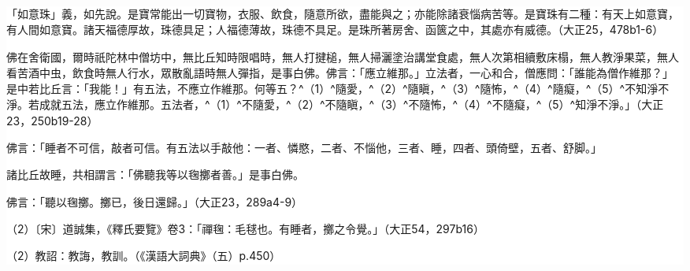 [^101]: 也＝耶【元】【明】。（大正25，704d，n.5）

[^102]: 汝曹：你們。（《漢語大詞典》（五），p.940）

[^103]: 善＝是【石】。（大正25，704d，n.10）

[^104]: 濡＝軟【宋】【元】【明】【宮】。（大正25，704d，n.11）

[^105]: 姓＝性【宋】【元】【宮】。（大正25，704d，n.12）

[^106]: 咄（ㄉㄨㄛˋ）：1.呵叱。2.指呵叱聲。3.嘆詞。（《漢語大詞典》（三），p.313）

[^107]: 當＝能【宋】【元】【明】【明】。（大正25，704d，n.13）

[^108]: 他＋（人）【宋】【元】【明】【宮】【聖】【石】。（大正25，704d，n.14）

[^109]: 作＝得【宋】【元】【明】【宮】。（大正25，704d，n.15）

[^110]: 〔種〕－【石】。（大正25，704d，n.16）

[^111]: 因＋（緣）【宋】【元】【明】【宮】。（大正25，704d，n.17）

[^112]: 稱（ㄔㄣˋ）意：合乎心意。（《漢語大詞典》（八），p.117）

[^113]: 《大智度論》卷59〈37 校量舍利品〉：

「如意珠」義，如先說。是寶常能出一切寶物，衣服、飲食，隨意所欲，盡能與之；亦能除諸衰惱病苦等。是寶珠有二種：有天上如意寶，有人間如意寶。諸天福德厚故，珠德具足；人福德薄故，珠德不具足。是珠所著房舍、函篋之中，其處亦有威德。（大正25，478b1-6）

[^114]: 佛圖：1.佛塔。參見「浮圖」、「浮屠」。2.佛寺。（《漢語大詞典》（一），p.1292）

[^115]: 皆＋（悉）【石】。（大正25，705d，n.2）

[^116]: 《十誦律》卷34：

佛在舍衛國，爾時祇陀林中僧坊中，無比丘知時限唱時，無人打揵槌，無人掃灑塗治講堂食處，無人次第相續敷床榻，無人教淨果菜，無人看苦酒中虫，飲食時無人行水，眾散亂語時無人彈指，是事白佛。佛言：「應立維那。」立法者，一心和合，僧應問：「誰能為僧作維那？」是中若比丘言：「我能！」有五法，不應立作維那。何等五？^（1）^隨愛，^（2）^隨瞋，^（3）^隨怖，^（4）^隨癡，^（5）^不知淨不淨。若成就五法，應立作維那。五法者，^（1）^不隨愛，^（2）^不隨瞋，^（3）^不隨怖，^（4）^不隨癡，^（5）^知淨不淨。」（大正23，250b19-28）

[^117]: 處分：1.處理，處置。2.調度，指揮。（《漢語大詞典》（八）p.837）

[^118]: 能＝當【宋】【元】【明】【宮】。（大正25，705d，n.4）

[^119]: 戶＝門【宋】【元】【明】【宮】【石】＊\[＊1\]。（大正25，705d，n.5）

[^120]: 熟：12.表示程度深。（《漢語大詞典》（七）p.242）

[^121]: 雲集：形容從四面八方迅速集合在一起。（《漢語大詞典》（十一）p.651）

[^122]: 怪：1.奇異，罕見。3.驚異，覺得奇怪。（《漢語大詞典》（七）p.483）

[^123]: 另參見《百喻經》卷3（64經）（大正4，552c1-12）。

[^124]: 鬪諍＝諍鬪【宋】【元】【明】【宮】。（大正25，705d，n.6）

[^125]: 愚＝牛【元】【石】。（大正25，705d，n.7）

[^126]: 地理：如安息國諸邊地生者，皆是人身，愚不可教化。（導師《大智度論筆記》［H028］p.422）

[^127]: 支＝肢【元】【明】。（大正25，705d，n.8）

[^128]: 盲聾＝聾盲【石】。（大正25，705d，n.9）

[^129]: 啞＝瘂【宋】【元】【明】【宮】。（大正25，705d，n.10）

[^130]: （1）《十誦律》卷40：

佛言：「睡者不可信，敲者可信。有五法以手敲他：一者、憐愍，二者、不惱他，三者、睡，四者、頭倚壁，五者、舒脚。」

諸比丘故睡，共相謂言：「佛聽我等以毱擲者善。」是事白佛。

佛言：「聽以毱擲。擲已，後日還歸。」（大正23，289a4-9）

（2）〔宋〕道誠集，《釋氏要覽》卷3：「禪毱：毛毬也。有睡者，擲之令覺。」（大正54，297b16）

[^131]: 《釋氏要覽》卷3：「禪鎮，木版為之，形量似笏，中作孔，施細串於耳下，頭戴，去額四指。坐禪人若昏睡頭傾，則墮以自警。」（大正54，297b7-9）

[^132]: （1）照＝詔【宋】【元】【明】【宮】。（大正25，705d，n.11）

（2）教詔：教誨，教訓。（《漢語大詞典》（五）p.450）

[^133]: 是汝＝如自【宋】【元】【明】【宮】。（大正25，705d，n.12）

[^1]: 《大品經義疏》卷10：「此品初明以方便故具足菩薩道，故能得佛道名具足。品就第二，以方便故具足菩薩道。中為三：第一、明方便故具足菩薩道能得佛道，二、明習般若故，以本方便，第三、以般若成就故，能化度眾生而無所度。
[^2]: 《大般若波羅蜜多經》卷474〈79 無闕品〉：
[^3]: （1）《放光般若經》卷19〈81 無形品〉：
[^4]: 《大品經義疏》卷10：「第二問云：既不壞、不墮則無有，無有則無物，云何習般若？若不習般若，云何得佛道？答：良由了法無性、無取故，既是習是般若得菩提也。」（卍新續藏24，334a22-24）
[^5]: 能習＋（行）【石】。（大正25，699d，n.17）
[^6]: 《大般若波羅蜜多經》卷474〈79 無闕品〉：
[^7]: 《大般若波羅蜜多經》卷474〈79 無闕品〉：
[^8]: 《大般若波羅蜜多經》卷474〈79
[^9]: 《大般若波羅蜜多經》卷475〈79
[^10]: 《大般若波羅蜜多經》卷475〈79 無闕品〉：
[^11]: 《大般若波羅蜜多經》卷475〈79 無闕品〉：
[^12]: 《大般若波羅蜜多經》卷475〈79 無闕品〉：
[^13]: 住中＝中住【石】。（大正25，700d，n.5）
[^14]: 《大般若波羅蜜多經》卷475〈79 無闕品〉：
[^15]: 《大品經義疏》卷10：
[^16]: 性＝相【宋】【元】【宮】。（大正25，700d，n.7）
[^17]: 《大般若波羅蜜多經》卷475〈79
[^18]: 《大般若波羅蜜多經》卷475〈79
[^19]: 《大般若波羅蜜多經》卷475〈79 無闕品〉：
[^20]: 《大般若波羅蜜多經》卷475〈79 無闕品〉：
[^21]: 《大般若波羅蜜多經》卷475〈79
[^22]: 曠（ㄎㄨㄤˋ）：2.空曠，開闊。3.指廣大，寬廣。（《漢語大詞典》（五），p.842）
[^23]: 性＝法【宋】【元】【明】【宮】。（大正25，700d，n.14）
[^24]: 五＝六【宋】【元】【明】【宮】。（大正25，700d，n.15）
[^25]: 《大般若波羅蜜多經》卷475〈79 無闕品〉：
[^26]: 《大般若波羅蜜多經》卷475〈79 無闕品〉：
[^27]: 〔誓〕－【宋】【元】【明】【宮】【聖】【石】。（大正25，700d，n.19）
[^28]: 已＝以【石】。（大正25，700d，n.20）
[^29]: （1）《高麗藏》作「十四空」（第14冊，1297a13）。
[^30]: 背捨＝解脫【宋】【元】【明】【宮】。（大正25，700d，n.21）
[^31]: 《大般若波羅蜜多經》卷475〈79 無闕品〉：
[^32]: 《大品經義疏》卷10：
[^33]: 《大般若波羅蜜多經》卷475〈79 無闕品〉：
[^34]: 《大品經義疏》卷10：
[^35]: （更）＋受【元】【明】。（大正25，701d，n.1）
[^36]: 《大般若波羅蜜多經》卷475〈79
[^37]: 《大品經義疏》卷10：
[^38]: 當＝等【宋】【元】【明】【宮】【聖】【石】。（大正25，701d，n.5）
[^39]: 《大般若波羅蜜多經》卷475〈79
[^40]: （不）＋作【宋】【元】【明】【宮】。（大正25，701d，n.6）
[^41]: 〔不〕－【宋】【宮】。（大正25，701d，n.7）
[^42]: 相＋（空）【宋】【元】【明】【宮】。（大正25，701d，n.8）
[^43]: 嚮＝響【宋】【元】【明】【宮】。（大正25，701d，n.9）
[^44]: 《大般若波羅蜜多經》卷475〈79 無闕品〉：
[^45]: 自身＝身自【宋】【宮】。（大正25，701d，n.10）
[^46]: 肌＝𦘺【石】。（大正25，701d，n.11）
[^47]: 物＝法【宋】【宮】。（大正25，701d，n.12）
[^48]: 成＝乘【元】【明】。（大正25，701d，n.13）
[^49]: 〔汝〕－【宋】【宮】，汝＋（等以）【元】【明】。（大正25，701d，n.14）
[^50]: 〔汝〕－【元】【明】。（大正25，701d，n.15）
[^51]: 《大般若波羅蜜多經》卷475〈79 無闕品〉：
[^52]: 尚＝當【聖】。（大正25，701d，n.16）
[^53]: 《大般若波羅蜜多經》卷475〈79
[^54]: 〔如〕－【宋】【元】【明】【宮】【聖】。（大正25，701d，n.17）
[^55]: 《大般若波羅蜜多經》卷475〈79 無闕品〉：
[^56]: 亦＝心【宋】【元】【明】【宮】。（大正25，701d，n.18）
[^57]: 《大般若波羅蜜多經》卷475〈79 無闕品〉：
[^58]: 得＝般【石】。（大正25，702d，n.1）
[^59]: 具＋（足）【元】【明】＊\[＊1\]。（大正25，702d，n.2）
[^60]: 《大般若波羅蜜多經》卷475〈79 無闕品〉：
[^61]: 《大品經義疏》卷10：
[^62]: 〔以〕－【宋】【宮】【聖】。（大正25，702d，n.3）
[^63]: 住＝行【宋】【元】【明】【宮】。（大正25，702d，n.4）
[^64]: 《大般若波羅蜜多經》卷475〈79 無闕品〉：
[^65]: 如＝與【明】。（大正25，702d，n.5）
[^66]: （有）＋物【石】。（大正25，702d，n.6）
[^67]: 法果＝法【宋】【元】【明】【宮】，＝果【聖】。（大正25，702d，n.7）
[^68]: 及＝乃至【宋】【元】【明】【宮】。（大正25，702d，n.8）
[^69]: 《大般若波羅蜜多經》卷475〈79 無闕品〉：
[^70]: 〔少〕－【宋】【宮】。（大正25，702d，n.9）
[^71]: 〔我〕－【宋】【元】【明】【宮】。（大正25，702d，n10）
[^72]: 善＋（道）【宋】【元】【明】【宮】。（大正25，702d，n.11）
[^73]: 《大般若波羅蜜多經》卷475〈79 無闕品〉：
[^74]: （諸）＋尸【石】。（大正25，702d，n.12）
[^75]: 《正觀》（6），p.215：《大智度論》卷90（大正25，695c4-14）。
[^76]: 《大智度論》卷33〈1 序品〉：
[^77]: 著＝相【宋】【宮】。（大正25，702d，n.16）
[^78]: （見）＋常【元】【明】。（大正25，702d，n.17）
[^79]: 印順法師，《中國禪宗史》，p.384：
[^80]: 《大智度論》卷1〈1 序品〉：
[^81]: 《中論》卷1〈1 觀因緣品〉（青目釋）：
[^82]: 《正觀》（6），p.215：參見《大智度論》卷12（大正25，147b8-148a22）、卷15（大正25，171a5-b15）、卷31（大正25，291c21-292a28）、卷36（大正25，326b20-c29）、卷41（大正25，358a17-c8）、卷89（大正25，691a1-b8）。
[^83]: 〔波羅蜜〕－【宋】【元】【明】【宮】【聖】。（大正25，703d，n.1）
[^84]: 勝法＝法勝【石】。（大正25，703d，n.3）
[^85]: 三＝二【宮】。（大正25，703d，n.6）
[^86]: 今＝令【聖】【石】。（大正25，703d，n.7）
[^87]: 市買：買，交易。（《漢語大詞典》（三）p.690）
[^88]: 交易：1.物物交換。後多指做買賣，貿易。（《漢語大詞典》（二）p.332）
[^89]: 以＝已【宋】【元】【明】【宮】。（大正25，703d，n.8）
[^90]: 縛無＝無縛【宋】【元】【明】【宮】【石】。（大正25，703d，n.9）
[^91]: 案：經文作「五道」。論主以「六道」為正說，參見《大智度論》卷10〈1
[^92]: 過罪＝罪過【宋】【元】【明】【宮】。（大正25，703d，n.11）
[^93]: 案：經文作「五道」。
[^94]: 《大正藏》原作「盧」，今依《高麗藏》作「廬」（第14冊，1301c7）。
[^95]: （1）盧：11.通" 廬 "。簡陋的房屋。（《漢語大詞典》（七）p.1469）
[^96]: 《大正藏》原作「盧」，今依《高麗藏》作「廬」（第14冊，1301c10）。
[^97]: 生＝人【宋】【元】【明】【宮】【聖】。（大正25，704d，n.1）
[^98]: 惠＝慧【宋】【宮】。（大正25，704d，n.2）
[^99]: 狂＝誑【石】。（大正25，704d，n.3）
[^100]: 何＝所【石】。（大正25，704d，n.4）